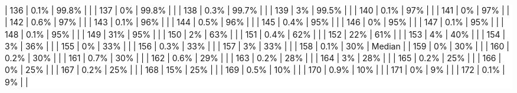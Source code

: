 | 136 | 0.1% | 99.8% |  |
| 137 | 0% | 99.8% |  |
| 138 | 0.3% | 99.7% |  |
| 139 | 3% | 99.5% |  |
| 140 | 0.1% | 97% |  |
| 141 | 0% | 97% |  |
| 142 | 0.6% | 97% |  |
| 143 | 0.1% | 96% |  |
| 144 | 0.5% | 96% |  |
| 145 | 0.4% | 95% |  |
| 146 | 0% | 95% |  |
| 147 | 0.1% | 95% |  |
| 148 | 0.1% | 95% |  |
| 149 | 31% | 95% |  |
| 150 | 2% | 63% |  |
| 151 | 0.4% | 62% |  |
| 152 | 22% | 61% |  |
| 153 | 4% | 40% |  |
| 154 | 3% | 36% |  |
| 155 | 0% | 33% |  |
| 156 | 0.3% | 33% |  |
| 157 | 3% | 33% |  |
| 158 | 0.1% | 30% | Median |
| 159 | 0% | 30% |  |
| 160 | 0.2% | 30% |  |
| 161 | 0.7% | 30% |  |
| 162 | 0.6% | 29% |  |
| 163 | 0.2% | 28% |  |
| 164 | 3% | 28% |  |
| 165 | 0.2% | 25% |  |
| 166 | 0% | 25% |  |
| 167 | 0.2% | 25% |  |
| 168 | 15% | 25% |  |
| 169 | 0.5% | 10% |  |
| 170 | 0.9% | 10% |  |
| 171 | 0% | 9% |  |
| 172 | 0.1% | 9% |  |